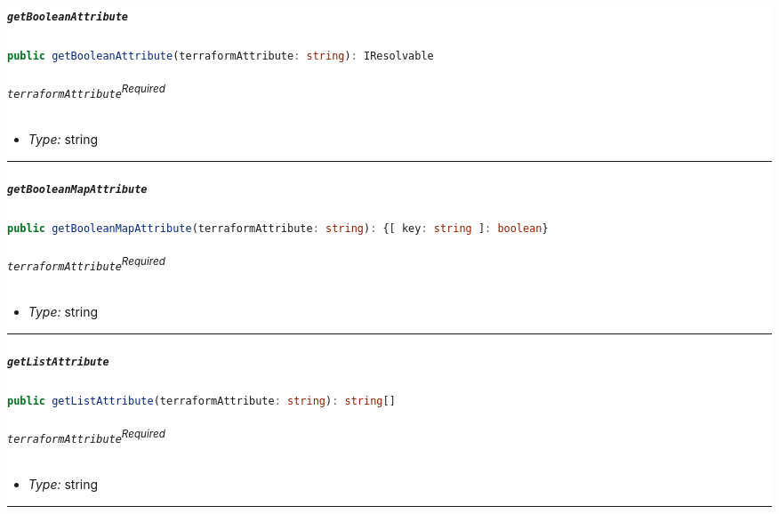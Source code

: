 
##### `getBooleanAttribute` <a name="getBooleanAttribute" id="@cdktf/provider-databricks.dataDatabricksServicePrincipalFederationPolicies.DataDatabricksServicePrincipalFederationPolicies.getBooleanAttribute"></a>

```typescript
public getBooleanAttribute(terraformAttribute: string): IResolvable
```

###### `terraformAttribute`<sup>Required</sup> <a name="terraformAttribute" id="@cdktf/provider-databricks.dataDatabricksServicePrincipalFederationPolicies.DataDatabricksServicePrincipalFederationPolicies.getBooleanAttribute.parameter.terraformAttribute"></a>

- *Type:* string

---

##### `getBooleanMapAttribute` <a name="getBooleanMapAttribute" id="@cdktf/provider-databricks.dataDatabricksServicePrincipalFederationPolicies.DataDatabricksServicePrincipalFederationPolicies.getBooleanMapAttribute"></a>

```typescript
public getBooleanMapAttribute(terraformAttribute: string): {[ key: string ]: boolean}
```

###### `terraformAttribute`<sup>Required</sup> <a name="terraformAttribute" id="@cdktf/provider-databricks.dataDatabricksServicePrincipalFederationPolicies.DataDatabricksServicePrincipalFederationPolicies.getBooleanMapAttribute.parameter.terraformAttribute"></a>

- *Type:* string

---

##### `getListAttribute` <a name="getListAttribute" id="@cdktf/provider-databricks.dataDatabricksServicePrincipalFederationPolicies.DataDatabricksServicePrincipalFederationPolicies.getListAttribute"></a>

```typescript
public getListAttribute(terraformAttribute: string): string[]
```

###### `terraformAttribute`<sup>Required</sup> <a name="terraformAttribute" id="@cdktf/provider-databricks.dataDatabricksServicePrincipalFederationPolicies.DataDatabricksServicePrincipalFederationPolicies.getListAttribute.parameter.terraformAttribute"></a>

- *Type:* string

---
